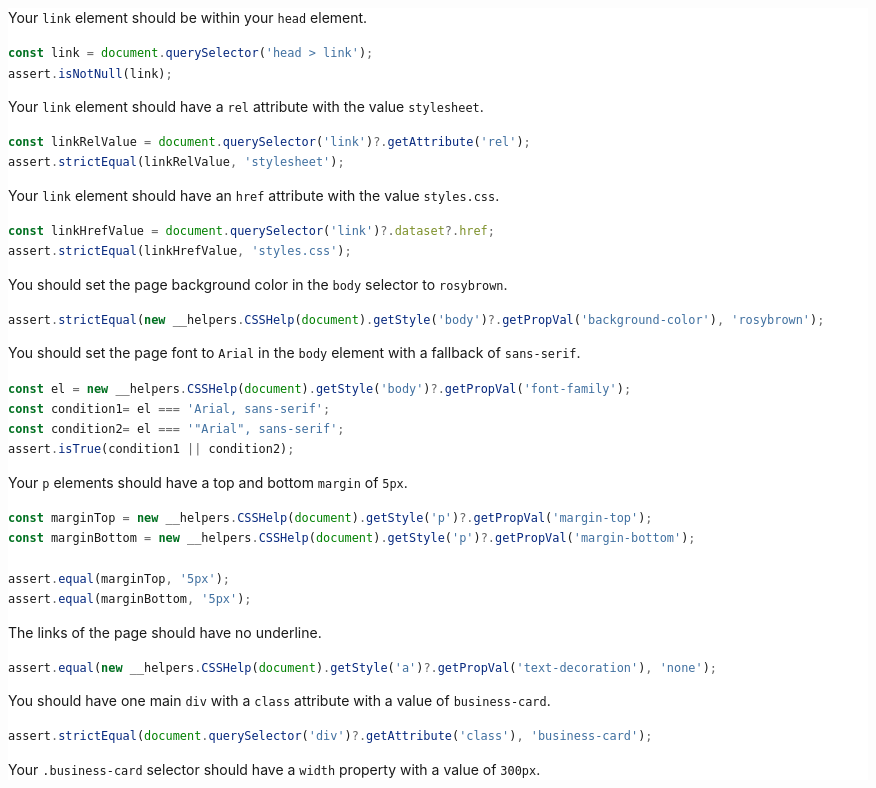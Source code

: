 Your `link` element should be within your `head` element.

```js
const link = document.querySelector('head > link');
assert.isNotNull(link);
```

Your `link` element should have a `rel` attribute with the value `stylesheet`.

```js
const linkRelValue = document.querySelector('link')?.getAttribute('rel');
assert.strictEqual(linkRelValue, 'stylesheet');
```

Your `link` element should have an `href` attribute with the value `styles.css`.

```js
const linkHrefValue = document.querySelector('link')?.dataset?.href;
assert.strictEqual(linkHrefValue, 'styles.css');
```

You should set the page background color in the `body` selector to `rosybrown`.

```js
assert.strictEqual(new __helpers.CSSHelp(document).getStyle('body')?.getPropVal('background-color'), 'rosybrown');
```

You should set the page font to `Arial` in the `body` element with a fallback of `sans-serif`.

```js
const el = new __helpers.CSSHelp(document).getStyle('body')?.getPropVal('font-family');
const condition1= el === 'Arial, sans-serif';
const condition2= el === '"Arial", sans-serif';
assert.isTrue(condition1 || condition2);
```


Your `p` elements should have a top and bottom `margin` of `5px`.

```js
const marginTop = new __helpers.CSSHelp(document).getStyle('p')?.getPropVal('margin-top');
const marginBottom = new __helpers.CSSHelp(document).getStyle('p')?.getPropVal('margin-bottom');

assert.equal(marginTop, '5px');
assert.equal(marginBottom, '5px');
```

The links of the page should have no underline.

```js
assert.equal(new __helpers.CSSHelp(document).getStyle('a')?.getPropVal('text-decoration'), 'none');
```

You should have one main `div` with a `class` attribute with a value of `business-card`.

```js
assert.strictEqual(document.querySelector('div')?.getAttribute('class'), 'business-card');
```

Your `.business-card` selector should have a `width` property with a value of `300px`.
